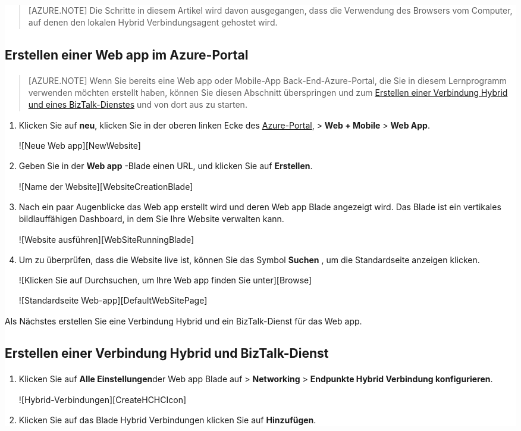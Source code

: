 > [AZURE.NOTE] Die Schritte in diesem Artikel wird davon ausgegangen, dass die Verwendung des Browsers vom Computer, auf denen den lokalen Hybrid Verbindungsagent gehostet wird.


## <a name="create-a-web-app-in-the-azure-portal"></a>Erstellen einer Web app im Azure-Portal ##

> [AZURE.NOTE] Wenn Sie bereits eine Web app oder Mobile-App Back-End-Azure-Portal, die Sie in diesem Lernprogramm verwenden möchten erstellt haben, können Sie diesen Abschnitt überspringen und zum [Erstellen einer Verbindung Hybrid und eines BizTalk-Dienstes](#CreateHC) und von dort aus zu starten.

1. Klicken Sie auf **neu**, klicken Sie in der oberen linken Ecke des [Azure-Portal](https://portal.azure.com), > **Web + Mobile** > **Web App**.
    
    ![Neue Web app][NewWebsite]
    
2. Geben Sie in der **Web app** -Blade einen URL, und klicken Sie auf **Erstellen**. 
    
    ![Name der Website][WebsiteCreationBlade]
    
3. Nach ein paar Augenblicke das Web app erstellt wird und deren Web app Blade angezeigt wird. Das Blade ist ein vertikales bildlauffähigen Dashboard, in dem Sie Ihre Website verwalten kann.
    
    ![Website ausführen][WebSiteRunningBlade]
    
4. Um zu überprüfen, dass die Website live ist, können Sie das Symbol **Suchen** , um die Standardseite anzeigen klicken.
    
    ![Klicken Sie auf Durchsuchen, um Ihre Web app finden Sie unter][Browse]
    
    ![Standardseite Web-app][DefaultWebSitePage]
    
Als Nächstes erstellen Sie eine Verbindung Hybrid und ein BizTalk-Dienst für das Web app.

<a name="CreateHC"></a>
## <a name="create-a-hybrid-connection-and-a-biztalk-service"></a>Erstellen einer Verbindung Hybrid und BizTalk-Dienst ##

1. Klicken Sie auf **Alle Einstellungen**der Web app Blade auf > **Networking** > **Endpunkte Hybrid Verbindung konfigurieren**.
    
    ![Hybrid-Verbindungen][CreateHCHCIcon]
    
2. Klicken Sie auf das Blade Hybrid Verbindungen klicken Sie auf **Hinzufügen**.
    
    <!-- ![Add a hybrid connnection][CreateHCAddHC]
-->
    
3. Das **Hinzufügen einer Verbindung Hybrid** Blade wird geöffnet.  Da es sich um die erste Hybrid Verbindung handelt, die Option **neue Hybrid Verbindung** ist bereits ausgewählt und das Blade **Erstellen Hybrid Verbindung** für Sie geöffnet.
    